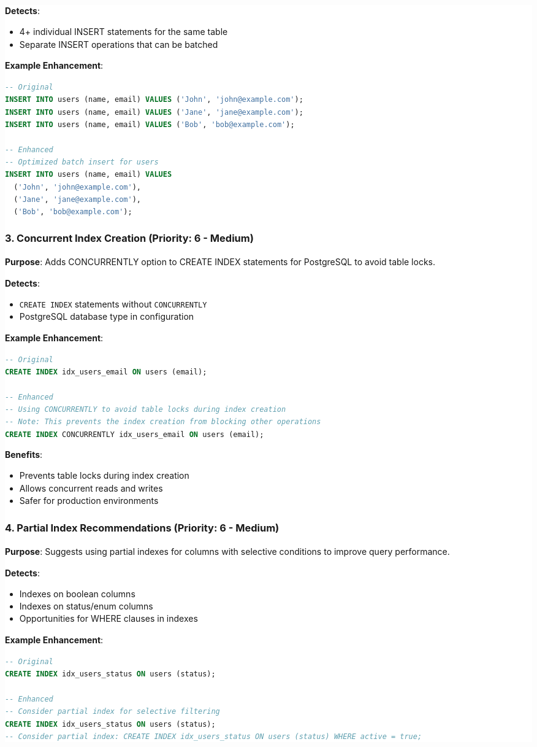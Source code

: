 **Detects**:
- 4+ individual INSERT statements for the same table
- Separate INSERT operations that can be batched

**Example Enhancement**:
```sql
-- Original
INSERT INTO users (name, email) VALUES ('John', 'john@example.com');
INSERT INTO users (name, email) VALUES ('Jane', 'jane@example.com');
INSERT INTO users (name, email) VALUES ('Bob', 'bob@example.com');

-- Enhanced
-- Optimized batch insert for users
INSERT INTO users (name, email) VALUES
  ('John', 'john@example.com'),
  ('Jane', 'jane@example.com'),
  ('Bob', 'bob@example.com');
```

### 3. Concurrent Index Creation (Priority: 6 - Medium)

**Purpose**: Adds CONCURRENTLY option to CREATE INDEX statements for PostgreSQL to avoid table locks.

**Detects**:
- `CREATE INDEX` statements without `CONCURRENTLY`
- PostgreSQL database type in configuration

**Example Enhancement**:
```sql
-- Original
CREATE INDEX idx_users_email ON users (email);

-- Enhanced
-- Using CONCURRENTLY to avoid table locks during index creation
-- Note: This prevents the index creation from blocking other operations
CREATE INDEX CONCURRENTLY idx_users_email ON users (email);
```

**Benefits**:
- Prevents table locks during index creation
- Allows concurrent reads and writes
- Safer for production environments

### 4. Partial Index Recommendations (Priority: 6 - Medium)

**Purpose**: Suggests using partial indexes for columns with selective conditions to improve query performance.

**Detects**:
- Indexes on boolean columns
- Indexes on status/enum columns
- Opportunities for WHERE clauses in indexes

**Example Enhancement**:
```sql
-- Original
CREATE INDEX idx_users_status ON users (status);

-- Enhanced
-- Consider partial index for selective filtering
CREATE INDEX idx_users_status ON users (status);
-- Consider partial index: CREATE INDEX idx_users_status ON users (status) WHERE active = true;
```

